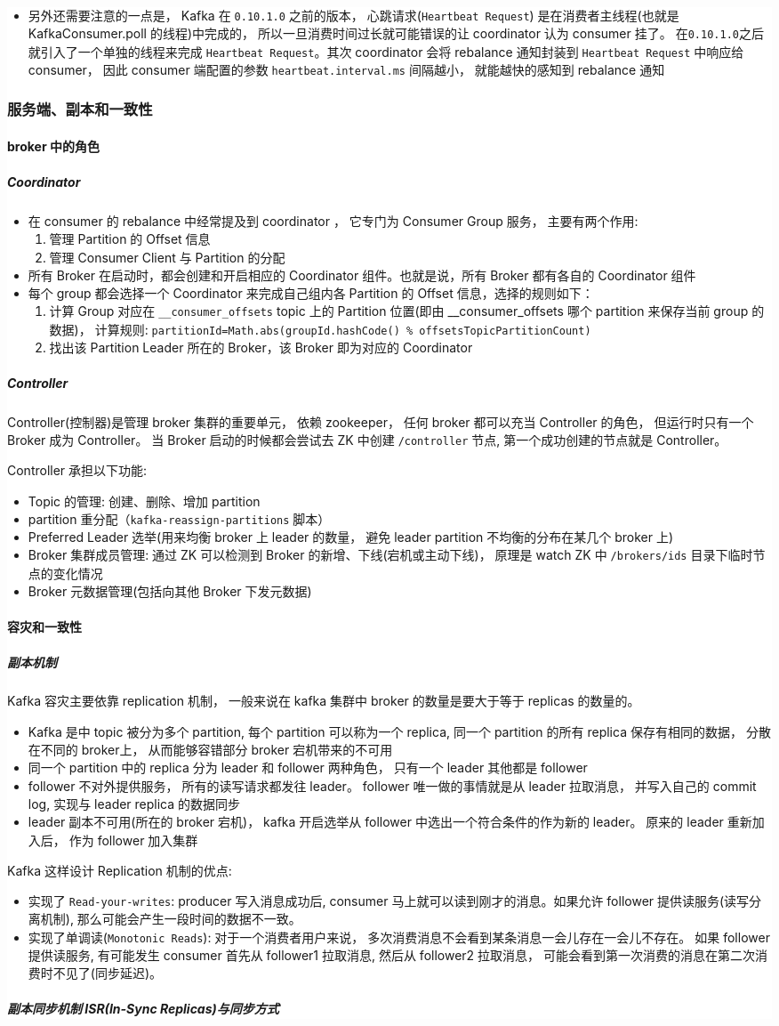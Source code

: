 - 另外还需要注意的一点是， Kafka 在 `0.10.1.0` 之前的版本， 心跳请求(`Heartbeat Request`) 是在消费者主线程(也就是 KafkaConsumer.poll 的线程)中完成的， 所以一旦消费时间过长就可能错误的让 coordinator 认为 consumer 挂了。 在`0.10.1.0`之后就引入了一个单独的线程来完成 `Heartbeat Request`。其次 coordinator 会将 rebalance 通知封装到 `Heartbeat Request` 中响应给 consumer， 因此 consumer 端配置的参数 `heartbeat.interval.ms` 间隔越小， 就能越快的感知到 rebalance 通知 

### 服务端、副本和一致性

#### broker 中的角色

##### Coordinator

- 在 consumer 的 rebalance 中经常提及到 coordinator ， 它专门为 Consumer Group 服务， 主要有两个作用:
  1. 管理 Partition 的 Offset 信息
  2. 管理 Consumer Client 与 Partition 的分配
- 所有 Broker 在启动时，都会创建和开启相应的 Coordinator 组件。也就是说，所有 Broker 都有各自的 Coordinator 组件
- 每个 group 都会选择一个 Coordinator 来完成自己组内各 Partition 的 Offset 信息，选择的规则如下：
  1. 计算 Group 对应在 `__consumer_offsets` topic 上的 Partition 位置(即由 __consumer_offsets 哪个 partition 来保存当前 group 的数据)， 计算规则: `partitionId=Math.abs(groupId.hashCode() % offsetsTopicPartitionCount)`
  2. 找出该 Partition Leader 所在的 Broker，该 Broker 即为对应的 Coordinator

##### Controller

Controller(控制器)是管理 broker 集群的重要单元， 依赖 zookeeper， 任何 broker 都可以充当 Controller 的角色， 但运行时只有一个 Broker 成为 Controller。
当 Broker 启动的时候都会尝试去 ZK 中创建 `/controller` 节点, 第一个成功创建的节点就是 Controller。

Controller 承担以下功能:
- Topic 的管理: 创建、删除、增加 partition
- partition 重分配（`kafka-reassign-partitions` 脚本）
- Preferred Leader 选举(用来均衡 broker 上 leader 的数量， 避免 leader partition 不均衡的分布在某几个 broker 上)
- Broker 集群成员管理: 通过 ZK 可以检测到 Broker 的新增、下线(宕机或主动下线)， 原理是 watch ZK 中 `/brokers/ids` 目录下临时节点的变化情况
- Broker 元数据管理(包括向其他 Broker 下发元数据)


#### 容灾和一致性

##### 副本机制

Kafka 容灾主要依靠 replication 机制， 一般来说在 kafka 集群中 broker 的数量是要大于等于 replicas 的数量的。

- Kafka 是中 topic 被分为多个 partition, 每个 partition 可以称为一个 replica, 同一个 partition 的所有 replica 保存有相同的数据， 分散在不同的 broker上， 从而能够容错部分 broker 宕机带来的不可用
- 同一个 partition 中的 replica 分为 leader 和 follower 两种角色， 只有一个 leader 其他都是 follower
- follower 不对外提供服务， 所有的读写请求都发往 leader。 follower 唯一做的事情就是从 leader 拉取消息， 并写入自己的 commit log,  实现与 leader replica 的数据同步
- leader 副本不可用(所在的 broker 宕机)， kafka 开启选举从 follower 中选出一个符合条件的作为新的 leader。 原来的 leader 重新加入后， 作为 follower 加入集群

Kafka 这样设计 Replication 机制的优点:
- 实现了 `Read-your-writes`:  producer 写入消息成功后, consumer 马上就可以读到刚才的消息。如果允许 follower 提供读服务(读写分离机制), 那么可能会产生一段时间的数据不一致。
- 实现了单调读(`Monotonic Reads`): 对于一个消费者用户来说， 多次消费消息不会看到某条消息一会儿存在一会儿不存在。 如果 follower 提供读服务, 有可能发生 consumer 首先从 follower1 拉取消息, 然后从 follower2 拉取消息， 可能会看到第一次消费的消息在第二次消费时不见了(同步延迟)。 

##### 副本同步机制 ISR(In-Sync Replicas)与同步方式
